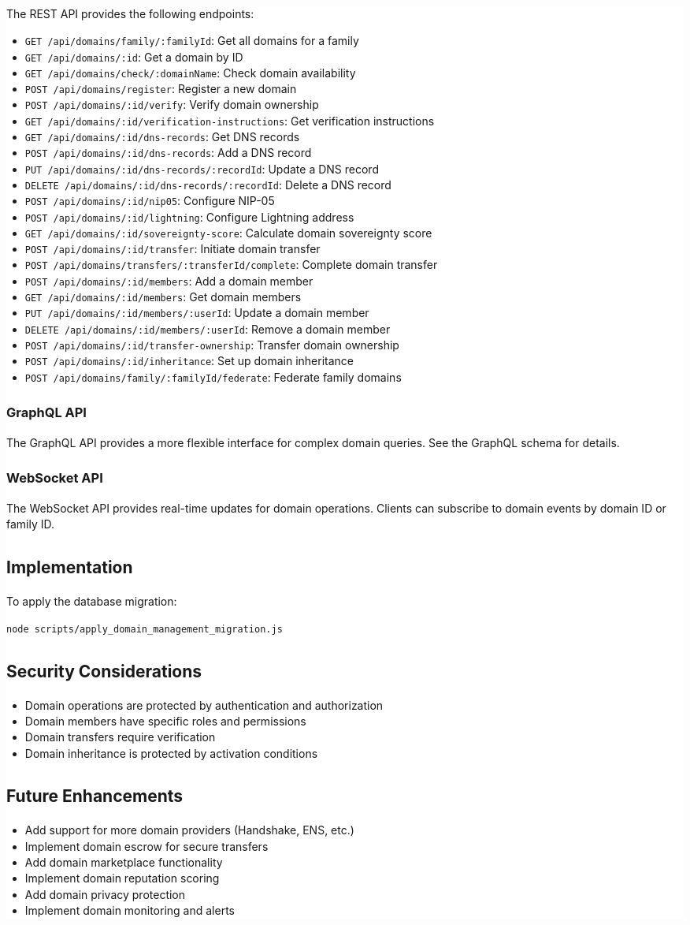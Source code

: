 The REST API provides the following endpoints:

- `GET /api/domains/family/:familyId`: Get all domains for a family
- `GET /api/domains/:id`: Get a domain by ID
- `GET /api/domains/check/:domainName`: Check domain availability
- `POST /api/domains/register`: Register a new domain
- `POST /api/domains/:id/verify`: Verify domain ownership
- `GET /api/domains/:id/verification-instructions`: Get verification instructions
- `GET /api/domains/:id/dns-records`: Get DNS records
- `POST /api/domains/:id/dns-records`: Add a DNS record
- `PUT /api/domains/:id/dns-records/:recordId`: Update a DNS record
- `DELETE /api/domains/:id/dns-records/:recordId`: Delete a DNS record
- `POST /api/domains/:id/nip05`: Configure NIP-05
- `POST /api/domains/:id/lightning`: Configure Lightning address
- `GET /api/domains/:id/sovereignty-score`: Calculate domain sovereignty score
- `POST /api/domains/:id/transfer`: Initiate domain transfer
- `POST /api/domains/transfers/:transferId/complete`: Complete domain transfer
- `POST /api/domains/:id/members`: Add a domain member
- `GET /api/domains/:id/members`: Get domain members
- `PUT /api/domains/:id/members/:userId`: Update a domain member
- `DELETE /api/domains/:id/members/:userId`: Remove a domain member
- `POST /api/domains/:id/transfer-ownership`: Transfer domain ownership
- `POST /api/domains/:id/inheritance`: Set up domain inheritance
- `POST /api/domains/family/:familyId/federate`: Federate family domains

### GraphQL API

The GraphQL API provides a more flexible interface for complex domain queries. See the GraphQL schema for details.

### WebSocket API

The WebSocket API provides real-time updates for domain operations. Clients can subscribe to domain events by domain ID or family ID.

## Implementation

To apply the database migration:

```bash
node scripts/apply_domain_management_migration.js
```

## Security Considerations

- Domain operations are protected by authentication and authorization
- Domain members have specific roles and permissions
- Domain transfers require verification
- Domain inheritance is protected by activation conditions

## Future Enhancements

- Add support for more domain providers (Handshake, ENS, etc.)
- Implement domain escrow for secure transfers
- Add domain marketplace functionality
- Implement domain reputation scoring
- Add domain privacy protection
- Implement domain monitoring and alerts